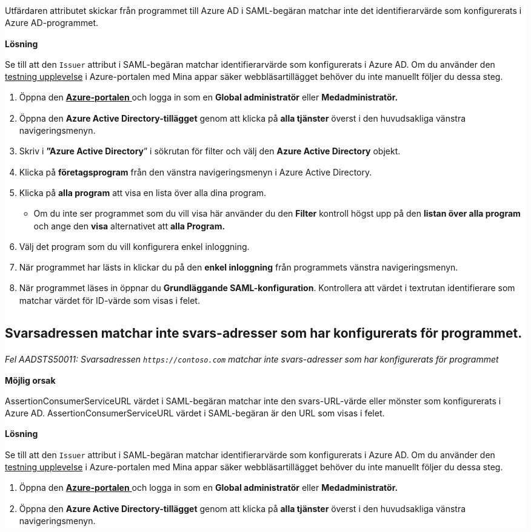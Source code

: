 Utfärdaren attributet skickar från programmet till Azure AD i SAML-begäran matchar inte det identifierarvärde som konfigurerats i Azure AD-programmet.

**Lösning**

Se till att den `Issuer` attribut i SAML-begäran matchar identifierarvärde som konfigurerats i Azure AD. Om du använder den [testning upplevelse](../develop/howto-v1-debug-saml-sso-issues.md) i Azure-portalen med Mina appar säker webbläsartillägget behöver du inte manuellt följer du dessa steg.

1. Öppna den [ **Azure-portalen** ](https://portal.azure.com/) och logga in som en **Global administratör** eller **Medadministratör.**

2. Öppna den **Azure Active Directory-tillägget** genom att klicka på **alla tjänster** överst i den huvudsakliga vänstra navigeringsmenyn.

3. Skriv i **”Azure Active Directory**” i sökrutan för filter och välj den **Azure Active Directory** objekt.

4. Klicka på **företagsprogram** från den vänstra navigeringsmenyn i Azure Active Directory.

5. Klicka på **alla program** att visa en lista över alla dina program.

   * Om du inte ser programmet som du vill visa här använder du den **Filter** kontroll högst upp på den **listan över alla program** och ange den **visa** alternativet att **alla Program.**

6. Välj det program som du vill konfigurera enkel inloggning.

7. När programmet har lästs in klickar du på den **enkel inloggning** från programmets vänstra navigeringsmenyn.

8. När programmet läses in öppnar du **Grundläggande SAML-konfiguration**. Kontrollera att värdet i textrutan identifierare som matchar värdet för ID-värde som visas i felet.

## <a name="the-reply-address-does-not-match-the-reply-addresses-configured-for-the-application"></a>Svarsadressen matchar inte svars-adresser som har konfigurerats för programmet. 

*Fel AADSTS50011: Svarsadressen `https://contoso.com` matchar inte svars-adresser som har konfigurerats för programmet* 

**Möjlig orsak** 

AssertionConsumerServiceURL värdet i SAML-begäran matchar inte den svars-URL-värde eller mönster som konfigurerats i Azure AD. AssertionConsumerServiceURL värdet i SAML-begäran är den URL som visas i felet. 

**Lösning** 

Se till att den `Issuer` attribut i SAML-begäran matchar identifierarvärde som konfigurerats i Azure AD. Om du använder den [testning upplevelse](../develop/howto-v1-debug-saml-sso-issues.md) i Azure-portalen med Mina appar säker webbläsartillägget behöver du inte manuellt följer du dessa steg.
 
1. Öppna den [ **Azure-portalen** ](https://portal.azure.com/) och logga in som en **Global administratör** eller **Medadministratör.** 

2. Öppna den **Azure Active Directory-tillägget** genom att klicka på **alla tjänster** överst i den huvudsakliga vänstra navigeringsmenyn. 
